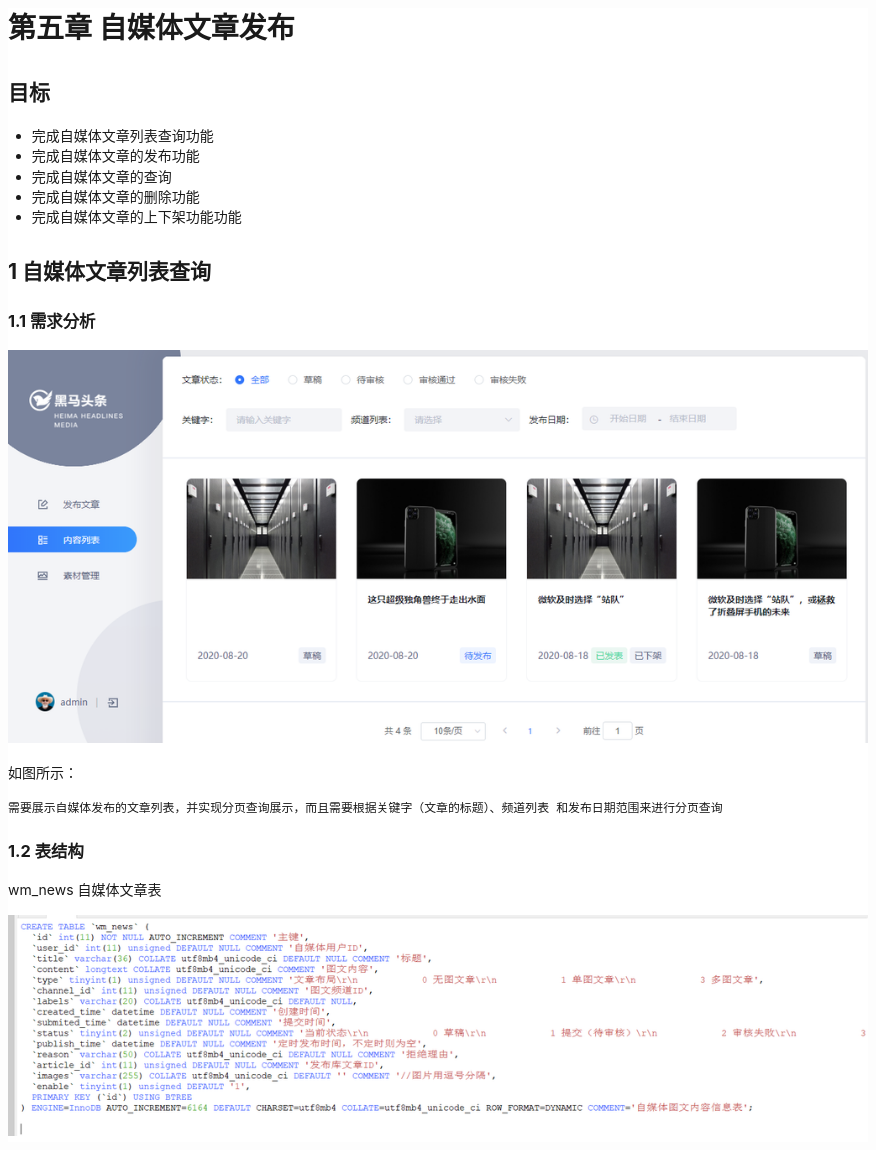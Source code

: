 # 第五章 自媒体文章发布

## 目标

- 完成自媒体文章列表查询功能
- 完成自媒体文章的发布功能
- 完成自媒体文章的查询
- 完成自媒体文章的删除功能
- 完成自媒体文章的上下架功能功能

## 1 自媒体文章列表查询

### 1.1 需求分析

![1597905150395](assets\1597905150395.png)

如图所示：

```properties
需要展示自媒体发布的文章列表，并实现分页查询展示，而且需要根据关键字（文章的标题）、频道列表 和发布日期范围来进行分页查询
```



### 1.2 表结构

wm_news  自媒体文章表

![1614409460717](images/1614409460717.png)
